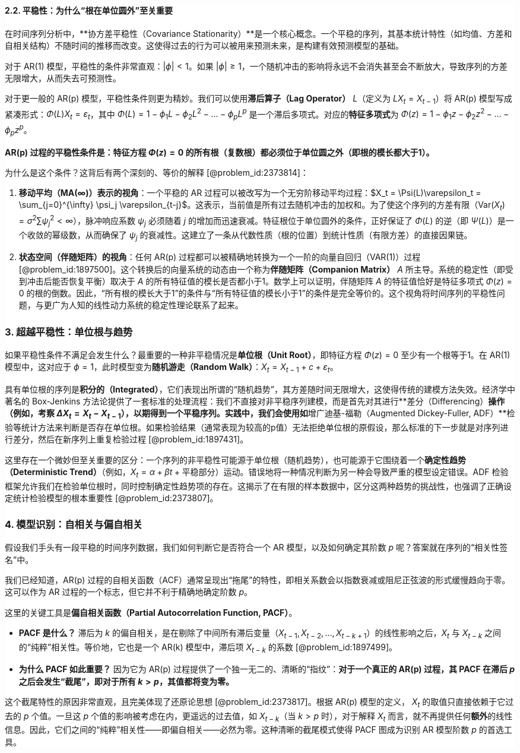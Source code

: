 #### 2.2. 平稳性：为什么“根在单位圆外”至关重要

在时间序列分析中，**协方差平稳性（Covariance Stationarity）**是一个核心概念。一个平稳的序列，其基本统计特性（如均值、方差和自相关结构）不随时间的推移而改变。这使得过去的行为可以被用来预测未来，是构建有效预测模型的基础。

对于 AR(1) 模型，平稳性的条件非常直观：$|\phi| < 1$。如果 $|\phi| \ge 1$，一个随机冲击的影响将永远不会消失甚至会不断放大，导致序列的方差无限增大，从而失去可预测性。

对于更一般的 AR(p) 模型，平稳性条件则更为精妙。我们可以使用**滞后算子（Lag Operator）** $L$（定义为 $L X_t = X_{t-1}$）将 AR(p) 模型写成紧凑形式：$\Phi(L)X_t = \varepsilon_t$，其中 $\Phi(L) = 1 - \phi_1 L - \phi_2 L^2 - \dots - \phi_p L^p$ 是一个滞后多项式。对应的**特征多项式**为 $\Phi(z) = 1 - \phi_1 z - \phi_2 z^2 - \dots - \phi_p z^p$。

**AR(p) 过程的平稳性条件是：特征方程 $\Phi(z)=0$ 的所有根（复数根）都必须位于单位圆之外（即根的模长都大于1）。**

为什么是这个条件？这背后有两个深刻的、等价的解释 [@problem_id:2373814]：

1.  **移动平均（MA($\infty$)）表示的视角**：一个平稳的 AR 过程可以被改写为一个无穷阶移动平均过程：$X_t = \Psi(L)\varepsilon_t = \sum_{j=0}^{\infty} \psi_j \varepsilon_{t-j}$。这表示，当前值是所有过去随机冲击的加权和。为了使这个序列的方差有限（$\text{Var}(X_t) = \sigma^2 \sum \psi_j^2 < \infty$），脉冲响应系数 $\psi_j$ 必须随着 $j$ 的增加而迅速衰减。特征根位于单位圆外的条件，正好保证了 $\Phi(L)$ 的逆（即 $\Psi(L)$）是一个收敛的幂级数，从而确保了 $\psi_j$ 的衰减性。这建立了一条从代数性质（根的位置）到统计性质（有限方差）的直接因果链。

2.  **状态空间（伴随矩阵）的视角**：任何 AR(p) 过程都可以被精确地转换为一个一阶的向量自回归（VAR(1)）过程 [@problem_id:1897500]。这个转换后的向量系统的动态由一个称为**伴随矩阵（Companion Matrix）** $A$ 所主导。系统的稳定性（即受到冲击后能否恢复平衡）取决于 $A$ 的所有特征值的模长是否都小于1。数学上可以证明，伴随矩阵 $A$ 的特征值恰好是特征多项式 $\Phi(z)=0$ 的根的倒数。因此，“所有根的模长大于1”的条件与“所有特征值的模长小于1”的条件是完全等价的。这个视角将时间序列的平稳性问题，与更广为人知的线性动力系统的稳定性理论联系了起来。

### 3. 超越平稳性：单位根与趋势

如果平稳性条件不满足会发生什么？最重要的一种非平稳情况是**单位根（Unit Root）**，即特征方程 $\Phi(z)=0$ 至少有一个根等于1。在 AR(1) 模型中，这对应于 $\phi=1$，此时模型变为**随机游走（Random Walk）**：$X_t = X_{t-1} + c + \varepsilon_t$。

具有单位根的序列是**积分的（Integrated）**，它们表现出所谓的“随机趋势”，其方差随时间无限增大，这使得传统的建模方法失效。经济学中著名的 Box-Jenkins 方法论提供了一套标准的处理流程：我们不直接对非平稳序列建模，而是首先对其进行**差分（Differencing）**操作（例如，考察 $\Delta X_t = X_t - X_{t-1}$），以期得到一个平稳序列。实践中，我们会使用如**增广迪基-福勒（Augmented Dickey-Fuller, ADF）**检验等统计方法来判断是否存在单位根。如果检验结果（通常表现为较高的p值）无法拒绝单位根的原假设，那么标准的下一步就是对序列进行差分，然后在新序列上重复检验过程 [@problem_id:1897431]。

这里存在一个微妙但至关重要的区分：一个序列的非平稳性可能源于单位根（随机趋势），也可能源于它围绕着一个**确定性趋势（Deterministic Trend）**（例如，$X_t = \alpha + \beta t + \text{平稳部分}$）运动。错误地将一种情况判断为另一种会导致严重的模型设定错误。ADF 检验框架允许我们在检验单位根时，同时控制确定性趋势项的存在。这揭示了在有限的样本数据中，区分这两种趋势的挑战性，也强调了正确设定统计检验模型的根本重要性 [@problem_id:2373807]。

### 4. 模型识别：自相关与偏自相关

假设我们手头有一段平稳的时间序列数据，我们如何判断它是否符合一个 AR 模型，以及如何确定其阶数 $p$ 呢？答案就在序列的“相关性签名”中。

我们已经知道，AR(p) 过程的自相关函数（ACF）通常呈现出“拖尾”的特性，即相关系数会以指数衰减或阻尼正弦波的形式缓慢趋向于零。这可以作为 AR 过程的一个标志，但它并不利于精确地确定阶数 $p$。

这里的关键工具是**偏自相关函数（Partial Autocorrelation Function, PACF）**。

- **PACF 是什么？** 滞后为 $k$ 的偏自相关，是在剔除了中间所有滞后变量（$X_{t-1}, X_{t-2}, \dots, X_{t-k+1}$）的线性影响之后，$X_t$ 与 $X_{t-k}$ 之间的“纯粹”相关性。等价地，它也是一个 AR(k) 模型中，滞后项 $X_{t-k}$ 的系数 [@problem_id:1897499]。

- **为什么 PACF 如此重要？** 因为它为 AR(p) 过程提供了一个独一无二的、清晰的“指纹”：**对于一个真正的 AR(p) 过程，其 PACF 在滞后 $p$ 之后会发生“截尾”，即对于所有 $k>p$，其值都将变为零。**

这个截尾特性的原因非常直观，且完美体现了还原论思想 [@problem_id:2373817]。根据 AR(p) 模型的定义， $X_t$ 的取值只直接依赖于它过去的 $p$ 个值。一旦这 $p$ 个值的影响被考虑在内，更遥远的过去值，如 $X_{t-k}$（当 $k > p$ 时），对于解释 $X_t$ 而言，就不再提供任何**额外**的线性信息。因此，它们之间的“纯粹”相关性——即偏自相关——必然为零。这种清晰的截尾模式使得 PACF 图成为识别 AR 模型阶数 $p$ 的首选工具。
